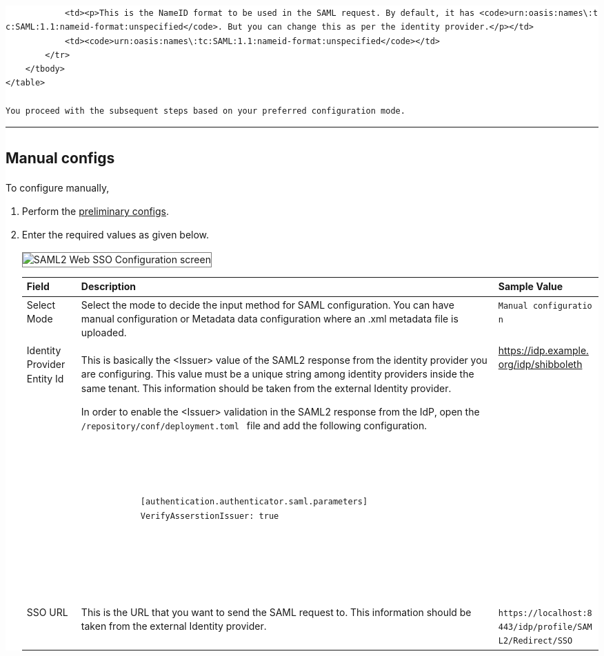 				<td><p>This is the NameID format to be used in the SAML request. By default, it has <code>urn:oasis:names\:tc:SAML:1.1:nameid-format:unspecified</code>. But you can change this as per the identity provider.</p></td>
				<td><code>urn:oasis:names\:tc:SAML:1.1:nameid-format:unspecified</code></td>
			</tr>
		</tbody>
	</table>

	You proceed with the subsequent steps based on your preferred configuration mode.

---

## Manual configs

To configure manually, 

1.	Perform the [preliminary configs](#preliminary-configs).

2.	Enter the required values as given below. 

	<img src="{{base_path}}/assets/img/guides/saml2-web-sso-configuration-screen.png" alt="SAML2 Web SSO Configuration screen" width="700" style="border:1px solid grey"> 

	<table>
			<thead>
				<tr class="header">
					<th>Field</th>
					<th>Description</th>
					<th>Sample Value</th>
				</tr>
			</thead>
			<tbody>			
				<tr class="odd">
					<td>Select Mode</td>
					<td>Select the mode to decide the input method for SAML configuration. You can have manual configuration or Metadata data configuration where an .xml metadata file is uploaded.</td>
					<td><code>Manual configuration</code></td>
				</tr>
			<tr class="even">
				<td>Identity Provider Entity Id</td>
				<td><div class="content-wrapper">
				<p>This is basically the &lt;Issuer&gt; value of the SAML2 response from the identity provider you are configuring. This value must be a unique string among identity providers inside the same tenant. This information should be taken from the external Identity provider.</p>
				<p>In order to enable the &lt;Issuer&gt; validation in the SAML2 response from the IdP, open the <code> <IS_HOME>/repository/conf/deployment.toml </code> file and add the following configuration.</p>
				<div class="code panel pdl" style="border-width: 1px;">
				<div class="codeContent panelContent pdl">
				<div class="sourceCode" id="cb1" data-syntaxhighlighter-params="brush: xml; gutter: false; theme: Confluence" data-theme="Confluence" style="brush: xml; gutter: false; theme: Confluence">
				<pre class="sourceCode xml"><code class="sourceCode xml">
				<a class="sourceLine" id="cb1-1" title="1">[authentication.authenticator.saml.parameters] </a>
				<a class="sourceLine" id="cb1-2" title="2">VerifyAsserstionIssuer: true </a>
				</div>
				</div>
				</div></td>
				<td><a href="https://idp.example.org/idp/shibboleth">https://idp.example.org/idp/shibboleth</a></td>
			</tr>
			<tr class="odd">
				<td>SSO URL</td>
				<td>This is the URL that you want to send the SAML request to. This information should be taken from the external Identity provider.</td>
				<td><code>https://localhost:8443/idp/profile/SAML2/Redirect/SSO</code></td>
			</tr>
			<tr>